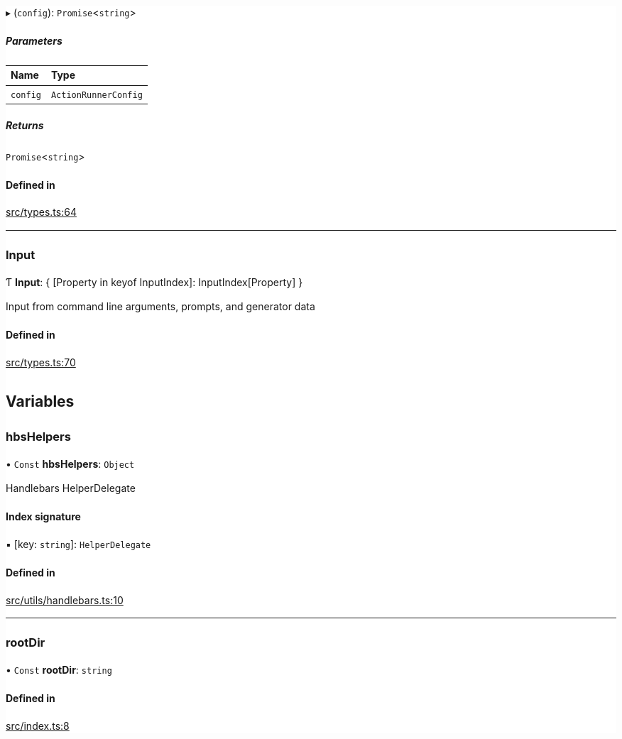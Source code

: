 ▸ (`config`): `Promise`<`string`\>

##### Parameters

| Name     | Type                 |
| :------- | :------------------- |
| `config` | `ActionRunnerConfig` |

##### Returns

`Promise`<`string`\>

#### Defined in

[src/types.ts:64](https://github.com/pantheon-systems/decoupled-kit-js/blob/5ccd9d50b/packages/create-pantheon-decoupled-kit/src/types.ts#L64)

---

### Input

Ƭ **Input**: { [Property in keyof InputIndex]: InputIndex[Property] }

Input from command line arguments, prompts, and generator data

#### Defined in

[src/types.ts:70](https://github.com/pantheon-systems/decoupled-kit-js/blob/5ccd9d50b/packages/create-pantheon-decoupled-kit/src/types.ts#L70)

## Variables

### hbsHelpers

• `Const` **hbsHelpers**: `Object`

Handlebars HelperDelegate

#### Index signature

▪ [key: `string`]: `HelperDelegate`

#### Defined in

[src/utils/handlebars.ts:10](https://github.com/pantheon-systems/decoupled-kit-js/blob/5ccd9d50b/packages/create-pantheon-decoupled-kit/src/utils/handlebars.ts#L10)

---

### rootDir

• `Const` **rootDir**: `string`

#### Defined in

[src/index.ts:8](https://github.com/pantheon-systems/decoupled-kit-js/blob/5ccd9d50b/packages/create-pantheon-decoupled-kit/src/index.ts#L8)
